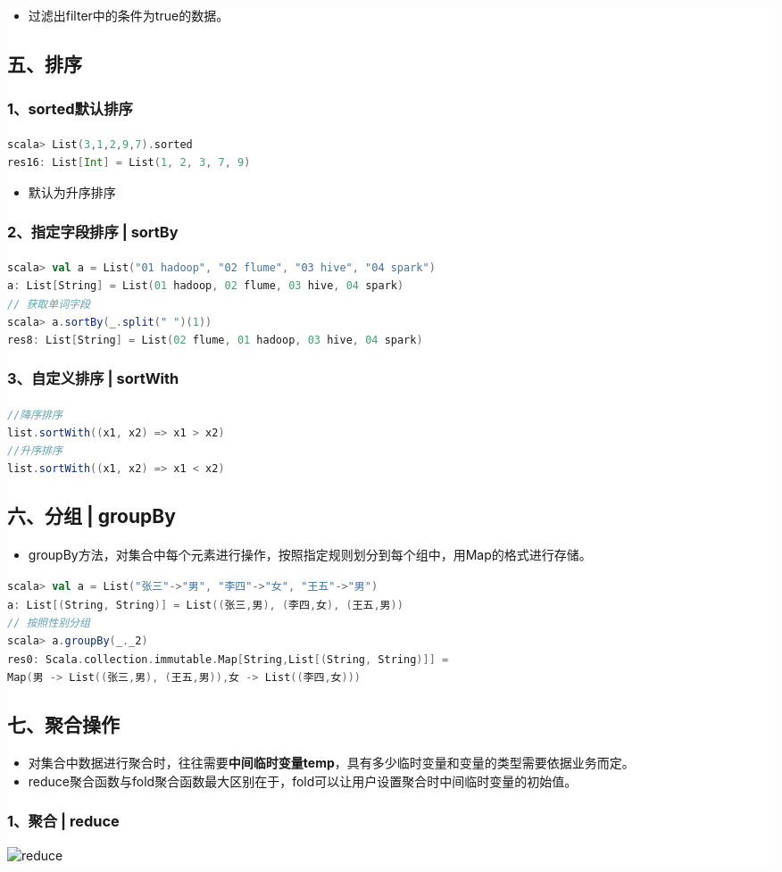 - 过滤出filter中的条件为true的数据。

## 五、排序

### 1、sorted默认排序

```scala
scala> List(3,1,2,9,7).sorted
res16: List[Int] = List(1, 2, 3, 7, 9)
```

- 默认为升序排序

### 2、指定字段排序 | sortBy

```scala
scala> val a = List("01 hadoop", "02 flume", "03 hive", "04 spark")
a: List[String] = List(01 hadoop, 02 flume, 03 hive, 04 spark)
// 获取单词字段
scala> a.sortBy(_.split(" ")(1))
res8: List[String] = List(02 flume, 01 hadoop, 03 hive, 04 spark)
```

### 3、自定义排序 | sortWith

```scala
//降序排序
list.sortWith((x1, x2) => x1 > x2)
//升序排序
list.sortWith((x1, x2) => x1 < x2)
```

## 六、分组 | groupBy

- groupBy方法，对集合中每个元素进行操作，按照指定规则划分到每个组中，用Map的格式进行存储。

```scala
scala> val a = List("张三"->"男", "李四"->"女", "王五"->"男")
a: List[(String, String)] = List((张三,男), (李四,女), (王五,男))
// 按照性别分组
scala> a.groupBy(_._2)
res0: Scala.collection.immutable.Map[String,List[(String, String)]] =
Map(男 -> List((张三,男), (王五,男)),女 -> List((李四,女)))
```

## 七、聚合操作

- 对集合中数据进行聚合时，往往需要**中间临时变量temp**，具有多少临时变量和变量的类型需要依据业务而定。
- reduce聚合函数与fold聚合函数最大区别在于，fold可以让用户设置聚合时中间临时变量的初始值。

### 1、聚合 | reduce

![reduce](C:\Users\kedacom\Desktop\学习总结\Scala总结\新建文件夹\reduce.png)
